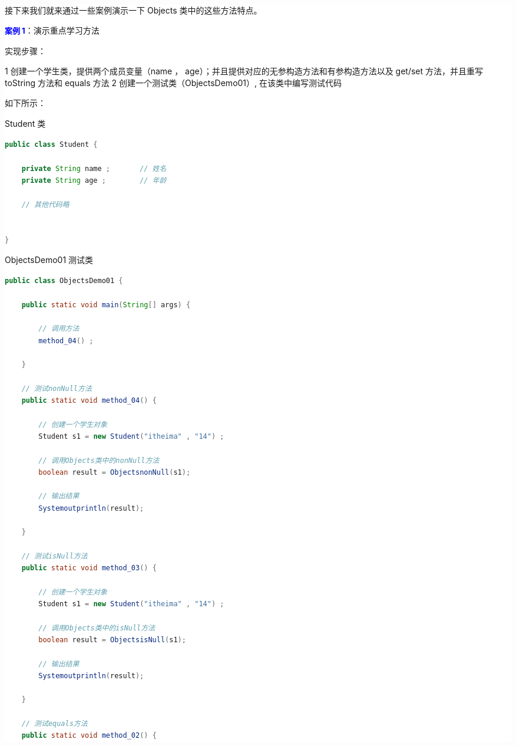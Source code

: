 接下来我们就来通过一些案例演示一下 Objects 类中的这些方法特点。

<font color="blue" size="2">**案例 1**</font>：演示重点学习方法

实现步骤：

1 创建一个学生类，提供两个成员变量（name ， age）；并且提供对应的无参构造方法和有参构造方法以及 get/set 方法，并且重写 toString 方法和 equals 方法
2 创建一个测试类（ObjectsDemo01）, 在该类中编写测试代码

如下所示：

Student 类

```java
public class Student {

    private String name ;       // 姓名
    private String age ;        // 年龄

    // 其他代码略


}
```

ObjectsDemo01 测试类

```java
public class ObjectsDemo01 {

    public static void main(String[] args) {

        // 调用方法
        method_04() ;

    }

    // 测试nonNull方法
    public static void method_04() {

        // 创建一个学生对象
        Student s1 = new Student("itheima" , "14") ;

        // 调用Objects类中的nonNull方法
        boolean result = ObjectsnonNull(s1);

        // 输出结果
        Systemoutprintln(result);

    }

    // 测试isNull方法
    public static void method_03() {

        // 创建一个学生对象
        Student s1 = new Student("itheima" , "14") ;

        // 调用Objects类中的isNull方法
        boolean result = ObjectsisNull(s1);

        // 输出结果
        Systemoutprintln(result);

    }

    // 测试equals方法
    public static void method_02() {

```
